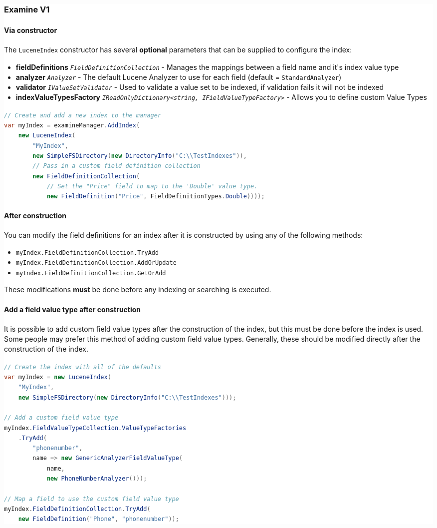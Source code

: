 ```cs
```

### Examine V1

#### Via constructor

The `LuceneIndex` constructor has several **optional** parameters that can be supplied to configure the index:

* __fieldDefinitions__ _`FieldDefinitionCollection`_ - Manages the mappings between a field name and it's index value type
* __analyzer__ _`Analyzer`_ - The default Lucene Analyzer to use for each field (default = `StandardAnalyzer`)
* __validator__ _`IValueSetValidator`_ - Used to validate a value set to be indexed, if validation fails it will not be indexed
* __indexValueTypesFactory__ _`IReadOnlyDictionary<string, IFieldValueTypeFactory>`_ - Allows you to define custom Value Types

```cs
// Create and add a new index to the manager
var myIndex = examineManager.AddIndex(
    new LuceneIndex(            
        "MyIndex",              
        new SimpleFSDirectory(new DirectoryInfo("C:\\TestIndexes")),
        // Pass in a custom field definition collection
        new FieldDefinitionCollection(            
            // Set the "Price" field to map to the 'Double' value type.
            new FieldDefinition("Price", FieldDefinitionTypes.Double))));
```

#### After construction

You can modify the field definitions for an index after it is constructed by using any of the following methods:

* `myIndex.FieldDefinitionCollection.TryAdd`
* `myIndex.FieldDefinitionCollection.AddOrUpdate`
* `myIndex.FieldDefinitionCollection.GetOrAdd`

These modifications __must__ be done before any indexing or searching is executed.

#### Add a field value type after construction

It is possible to add custom field value types after the construction of the index, but this must be done before the index is used. Some people may prefer this method of adding custom field value types. Generally, these should be modified directly after the construction of the index.

```cs
// Create the index with all of the defaults
var myIndex = new LuceneIndex(
    "MyIndex",
    new SimpleFSDirectory(new DirectoryInfo("C:\\TestIndexes")));

// Add a custom field value type
myIndex.FieldValueTypeCollection.ValueTypeFactories
    .TryAdd(
        "phonenumber", 
        name => new GenericAnalyzerFieldValueType(
            name, 
            new PhoneNumberAnalyzer()));

// Map a field to use the custom field value type
myIndex.FieldDefinitionCollection.TryAdd(
    new FieldDefinition("Phone", "phonenumber"));
```
